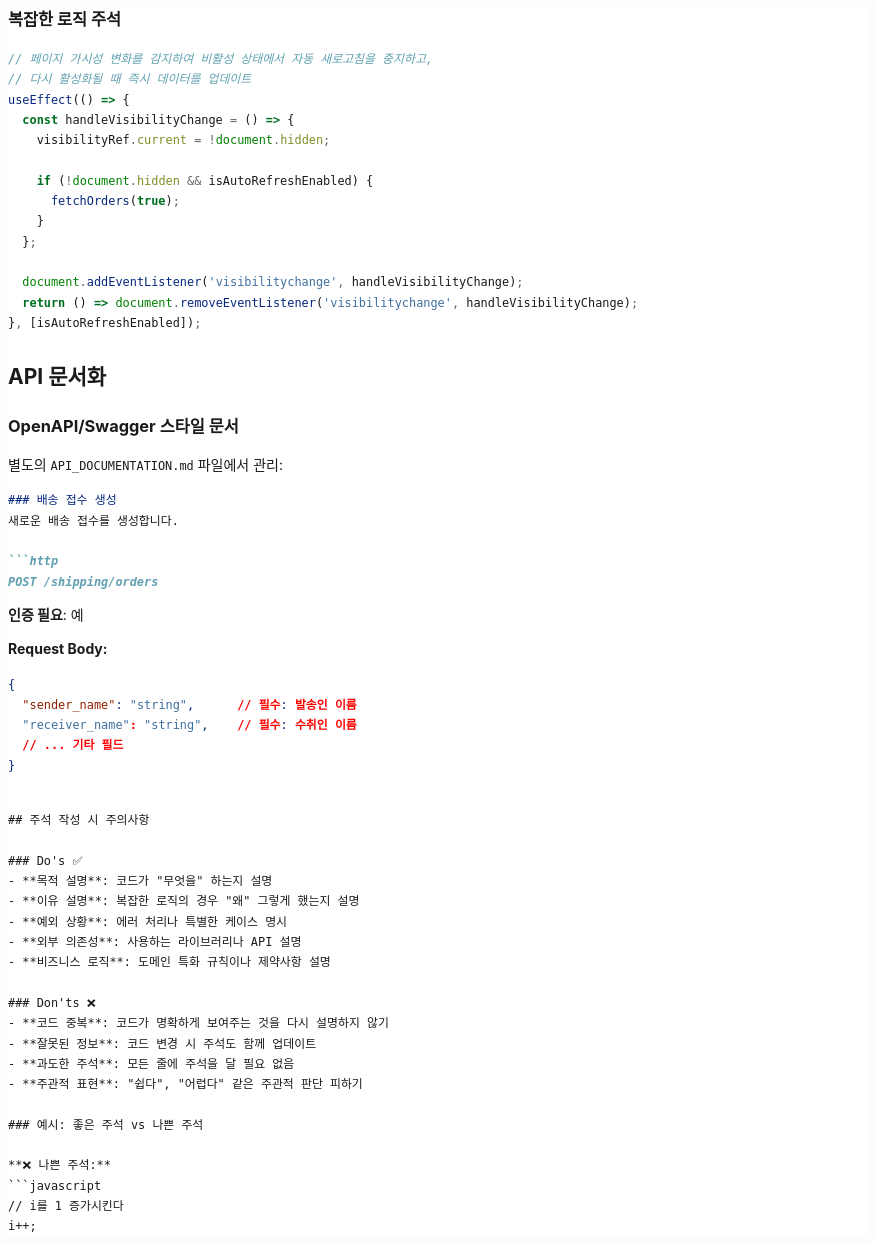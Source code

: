 ### 복잡한 로직 주석
```typescript
// 페이지 가시성 변화를 감지하여 비활성 상태에서 자동 새로고침을 중지하고,
// 다시 활성화될 때 즉시 데이터를 업데이트
useEffect(() => {
  const handleVisibilityChange = () => {
    visibilityRef.current = !document.hidden;
    
    if (!document.hidden && isAutoRefreshEnabled) {
      fetchOrders(true);
    }
  };
  
  document.addEventListener('visibilitychange', handleVisibilityChange);
  return () => document.removeEventListener('visibilitychange', handleVisibilityChange);
}, [isAutoRefreshEnabled]);
```

## API 문서화

### OpenAPI/Swagger 스타일 문서
별도의 `API_DOCUMENTATION.md` 파일에서 관리:

```markdown
### 배송 접수 생성
새로운 배송 접수를 생성합니다.

```http
POST /shipping/orders
```

**인증 필요**: 예

**Request Body:**
```json
{
  "sender_name": "string",      // 필수: 발송인 이름
  "receiver_name": "string",    // 필수: 수취인 이름
  // ... 기타 필드
}
```
```

## 주석 작성 시 주의사항

### Do's ✅
- **목적 설명**: 코드가 "무엇을" 하는지 설명
- **이유 설명**: 복잡한 로직의 경우 "왜" 그렇게 했는지 설명
- **예외 상황**: 에러 처리나 특별한 케이스 명시
- **외부 의존성**: 사용하는 라이브러리나 API 설명
- **비즈니스 로직**: 도메인 특화 규칙이나 제약사항 설명

### Don'ts ❌
- **코드 중복**: 코드가 명확하게 보여주는 것을 다시 설명하지 않기
- **잘못된 정보**: 코드 변경 시 주석도 함께 업데이트
- **과도한 주석**: 모든 줄에 주석을 달 필요 없음
- **주관적 표현**: "쉽다", "어렵다" 같은 주관적 판단 피하기

### 예시: 좋은 주석 vs 나쁜 주석

**❌ 나쁜 주석:**
```javascript
// i를 1 증가시킨다
i++;

```
